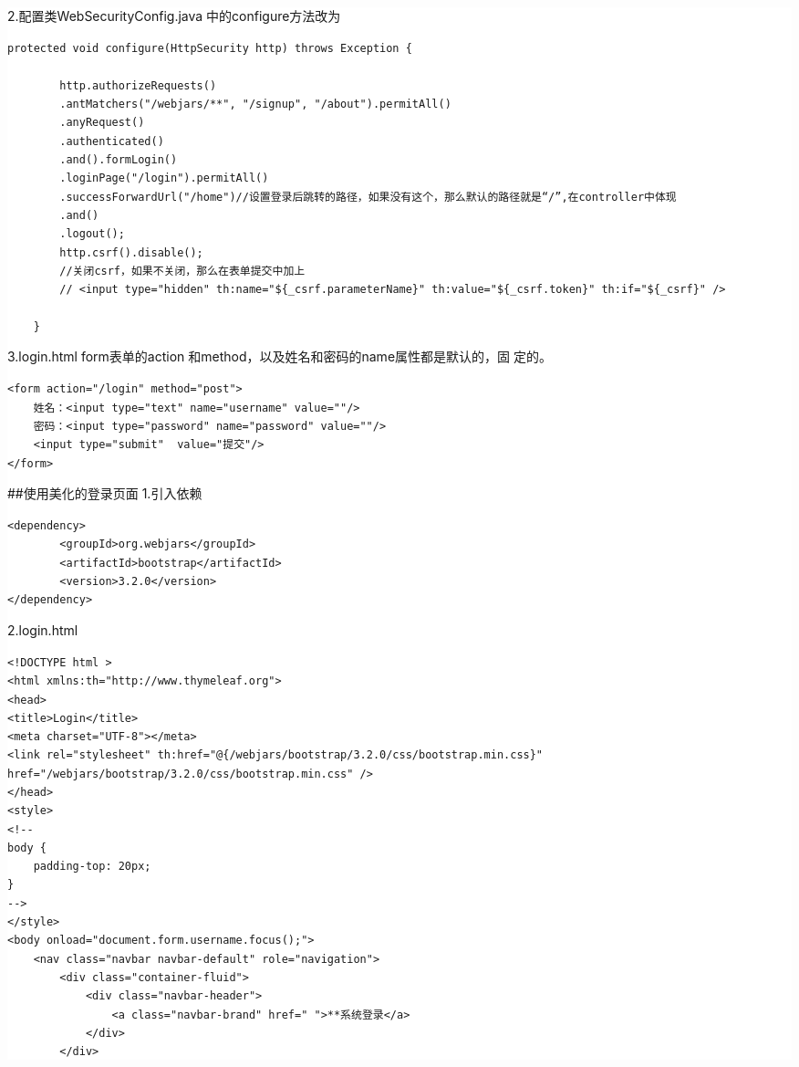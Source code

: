 ```
```
2.配置类WebSecurityConfig.java 中的configure方法改为
```
protected void configure(HttpSecurity http) throws Exception {

		http.authorizeRequests()
		.antMatchers("/webjars/**", "/signup", "/about").permitAll()
		.anyRequest()
		.authenticated()
		.and().formLogin()
		.loginPage("/login").permitAll()
		.successForwardUrl("/home")//设置登录后跳转的路径，如果没有这个，那么默认的路径就是“/”,在controller中体现
		.and()
		.logout();
		http.csrf().disable();
		//关闭csrf，如果不关闭，那么在表单提交中加上
		// <input type="hidden" th:name="${_csrf.parameterName}" th:value="${_csrf.token}" th:if="${_csrf}" />

	}
```
3.login.html
form表单的action 和method，以及姓名和密码的name属性都是默认的，固
定的。
```
<form action="/login" method="post">
    姓名：<input type="text" name="username" value=""/>
    密码：<input type="password" name="password" value=""/>
    <input type="submit"  value="提交"/>
</form>
```
##使用美化的登录页面
1.引入依赖
```
<dependency>
		<groupId>org.webjars</groupId>
		<artifactId>bootstrap</artifactId>
		<version>3.2.0</version>
</dependency>
```
2.login.html
```
<!DOCTYPE html >
<html xmlns:th="http://www.thymeleaf.org">
<head>
<title>Login</title>
<meta charset="UTF-8"></meta>
<link rel="stylesheet" th:href="@{/webjars/bootstrap/3.2.0/css/bootstrap.min.css}" 
href="/webjars/bootstrap/3.2.0/css/bootstrap.min.css" />
</head>
<style>
<!--
body {
	padding-top: 20px;
}
-->
</style>
<body onload="document.form.username.focus();">
	<nav class="navbar navbar-default" role="navigation">
		<div class="container-fluid">
			<div class="navbar-header">
				<a class="navbar-brand" href=" ">**系统登录</a>
			</div>
		</div>
```